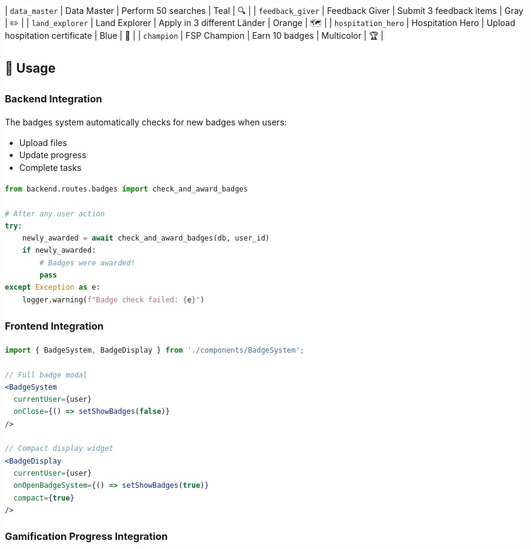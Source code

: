 | `data_master` | Data Master | Perform 50 searches | Teal | 🔍 |
| `feedback_giver` | Feedback Giver | Submit 3 feedback items | Gray | ✏️ |
| `land_explorer` | Land Explorer | Apply in 3 different Länder | Orange | 🗺️ |
| `hospitation_hero` | Hospitation Hero | Upload hospitation certificate | Blue | 🏥 |
| `champion` | FSP Champion | Earn 10 badges | Multicolor | 🏆 |

## 🚀 Usage

### Backend Integration

The badges system automatically checks for new badges when users:
- Upload files
- Update progress
- Complete tasks

```python
from backend.routes.badges import check_and_award_badges

# After any user action
try:
    newly_awarded = await check_and_award_badges(db, user_id)
    if newly_awarded:
        # Badges were awarded!
        pass
except Exception as e:
    logger.warning(f"Badge check failed: {e}")
```

### Frontend Integration

```jsx
import { BadgeSystem, BadgeDisplay } from './components/BadgeSystem';

// Full badge modal
<BadgeSystem 
  currentUser={user} 
  onClose={() => setShowBadges(false)} 
/>

// Compact display widget
<BadgeDisplay 
  currentUser={user}
  onOpenBadgeSystem={() => setShowBadges(true)}
  compact={true}
/>
```

### Gamification Progress Integration
